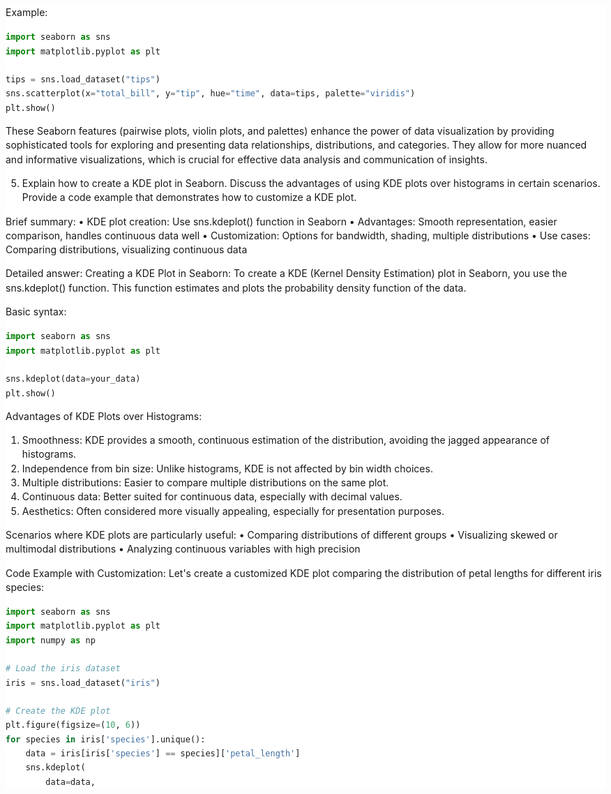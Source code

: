 Example:
```python
import seaborn as sns
import matplotlib.pyplot as plt

tips = sns.load_dataset("tips")
sns.scatterplot(x="total_bill", y="tip", hue="time", data=tips, palette="viridis")
plt.show()
```

These Seaborn features (pairwise plots, violin plots, and palettes) enhance the power of data visualization by providing sophisticated tools for exploring and presenting data relationships, distributions, and categories. They allow for more nuanced and informative visualizations, which is crucial for effective data analysis and communication of insights.

5. Explain how to create a KDE plot in Seaborn. Discuss the advantages of using KDE plots over histograms in certain scenarios. Provide a code example that demonstrates how to customize a KDE plot.

Brief summary:
• KDE plot creation: Use sns.kdeplot() function in Seaborn
• Advantages: Smooth representation, easier comparison, handles continuous data well
• Customization: Options for bandwidth, shading, multiple distributions
• Use cases: Comparing distributions, visualizing continuous data

Detailed answer:
Creating a KDE Plot in Seaborn:
To create a KDE (Kernel Density Estimation) plot in Seaborn, you use the sns.kdeplot() function. This function estimates and plots the probability density function of the data.

Basic syntax:
```python
import seaborn as sns
import matplotlib.pyplot as plt

sns.kdeplot(data=your_data)
plt.show()
```

Advantages of KDE Plots over Histograms:
1. Smoothness: KDE provides a smooth, continuous estimation of the distribution, avoiding the jagged appearance of histograms.
2. Independence from bin size: Unlike histograms, KDE is not affected by bin width choices.
3. Multiple distributions: Easier to compare multiple distributions on the same plot.
4. Continuous data: Better suited for continuous data, especially with decimal values.
5. Aesthetics: Often considered more visually appealing, especially for presentation purposes.

Scenarios where KDE plots are particularly useful:
• Comparing distributions of different groups
• Visualizing skewed or multimodal distributions
• Analyzing continuous variables with high precision

Code Example with Customization:
Let's create a customized KDE plot comparing the distribution of petal lengths for different iris species:

```python
import seaborn as sns
import matplotlib.pyplot as plt
import numpy as np

# Load the iris dataset
iris = sns.load_dataset("iris")

# Create the KDE plot
plt.figure(figsize=(10, 6))
for species in iris['species'].unique():
    data = iris[iris['species'] == species]['petal_length']
    sns.kdeplot(
        data=data,
```